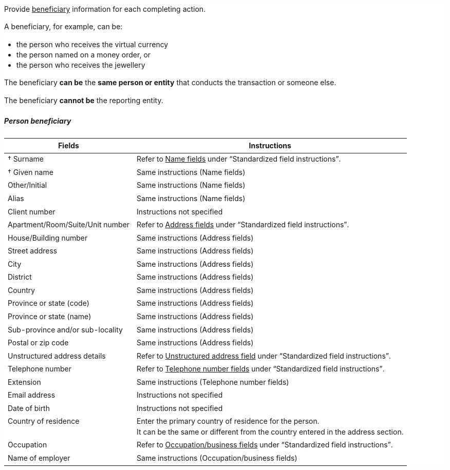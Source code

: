 Provide [beneficiary](/guidance-directives/glossary-glossaire/1-eng#beneficiary) information for each completing action.

A beneficiary, for example, can be:

- the person who receives the virtual currency
- the person named on a money order, or
- the person who receives the jewellery

The beneficiary **can be** the **same person or entity** that conducts the transaction or someone else.

The beneficiary **cannot be** the reporting entity.

##### Person beneficiary

| Fields | Instructions |
| --- | --- |
| † Surname | Refer to [Name fields](#s8.1.2) under “Standardized field instructions”. |
| † Given name | Same instructions (Name fields) |
| Other/Initial | Same instructions (Name fields) |
| Alias | Same instructions (Name fields) |
| Client number | Instructions not specified |
| Apartment/Room/Suite/Unit number | Refer to [Address fields](#s8.1.3) under “Standardized field instructions”. |
| House/Building number | Same instructions (Address fields) |
| Street address | Same instructions (Address fields) |
| City | Same instructions (Address fields) |
| District | Same instructions (Address fields) |
| Country | Same instructions (Address fields) |
| Province or state (code) | Same instructions (Address fields) |
| Province or state (name) | Same instructions (Address fields) |
| Sub-province and/or sub-locality | Same instructions (Address fields) |
| Postal or zip code | Same instructions (Address fields) |
| Unstructured address details | Refer to [Unstructured address field](#uaf) under “Standardized field instructions”. |
| Telephone number | Refer to [Telephone number fields](#s8.1.6) under “Standardized field instructions”. |
| Extension | Same instructions (Telephone number fields) |
| Email address | Instructions not specified |
| Date of birth | Instructions not specified |
| Country of residence | Enter the primary country of residence for the person.<br>It can be the same or different from the country entered in the address section. |
| Occupation | Refer to [Occupation/business fields](#s8.1.4) under “Standardized field instructions”. |
| Name of employer | Same instructions (Occupation/business fields) |
